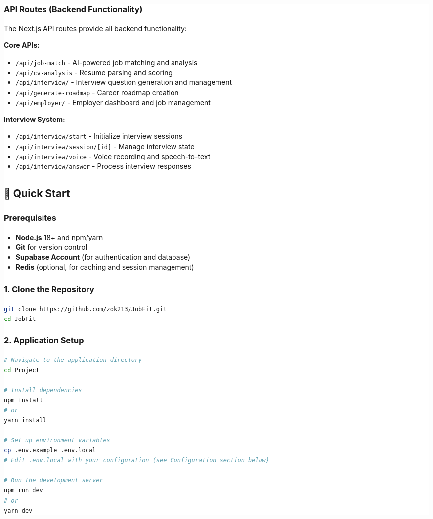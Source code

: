 ```
```

### API Routes (Backend Functionality)

The Next.js API routes provide all backend functionality:

**Core APIs:**
- `/api/job-match` - AI-powered job matching and analysis
- `/api/cv-analysis` - Resume parsing and scoring
- `/api/interview/` - Interview question generation and management
- `/api/generate-roadmap` - Career roadmap creation
- `/api/employer/` - Employer dashboard and job management

**Interview System:**
- `/api/interview/start` - Initialize interview sessions
- `/api/interview/session/[id]` - Manage interview state
- `/api/interview/voice` - Voice recording and speech-to-text
- `/api/interview/answer` - Process interview responses

## 🚀 Quick Start

### Prerequisites

- **Node.js** 18+ and npm/yarn
- **Git** for version control
- **Supabase Account** (for authentication and database)
- **Redis** (optional, for caching and session management)

### 1. Clone the Repository

```bash
git clone https://github.com/zok213/JobFit.git
cd JobFit
```

### 2. Application Setup

```bash
# Navigate to the application directory
cd Project

# Install dependencies
npm install
# or
yarn install

# Set up environment variables
cp .env.example .env.local
# Edit .env.local with your configuration (see Configuration section below)

# Run the development server
npm run dev
# or
yarn dev
```

